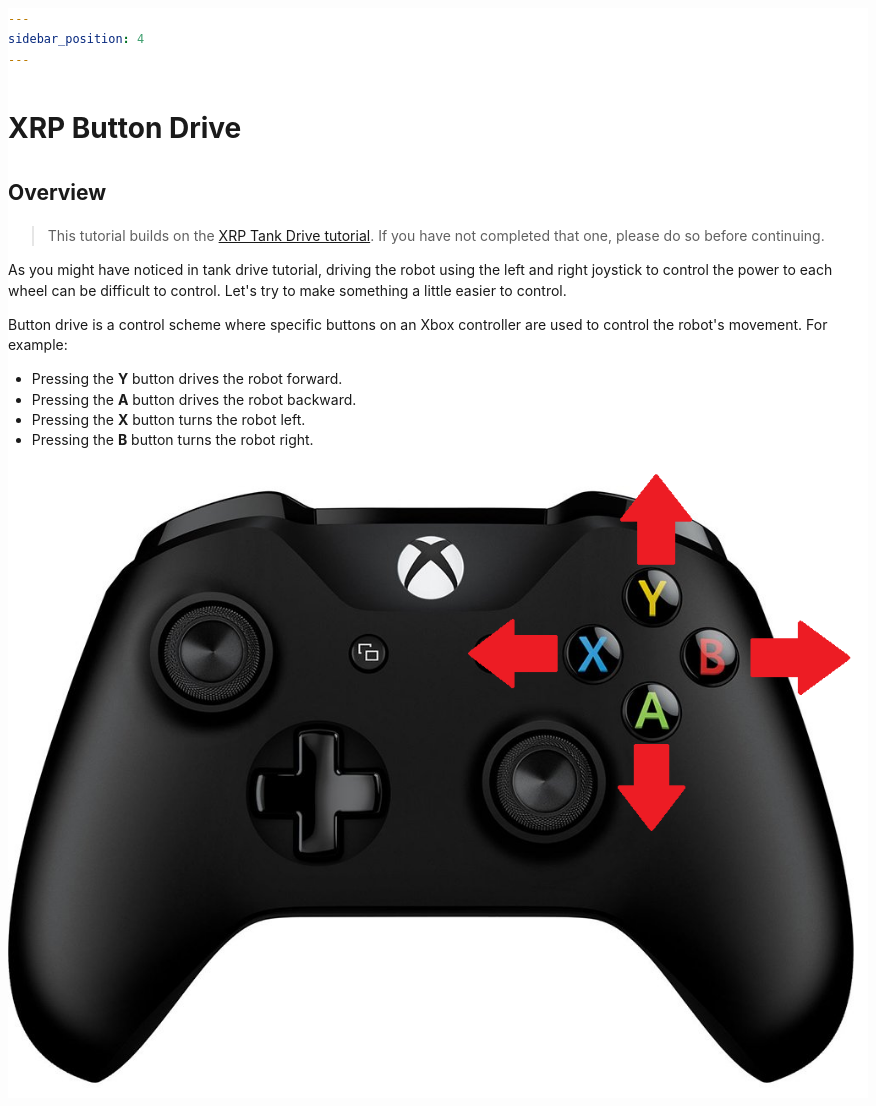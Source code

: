 ```yaml
---
sidebar_position: 4
---
```

# XRP Button Drive  
## Overview
> This tutorial builds on the [XRP Tank Drive tutorial](../03_XRP_Tank_Drive/index.md). If you have not completed that one, please do so before continuing.

As you might have noticed in tank drive tutorial, driving the robot using the left and right joystick to control the power to each wheel can be difficult to control. Let's try to make something a little easier to control.

Button drive is a control scheme where specific buttons on an Xbox controller are used to control the robot's movement. For example:
- Pressing the **Y** button drives the robot forward.
- Pressing the **A** button drives the robot backward.
- Pressing the **X** button turns the robot left.
- Pressing the **B** button turns the robot right.

![xbox controller](xbox_controller_button_drive.png)

